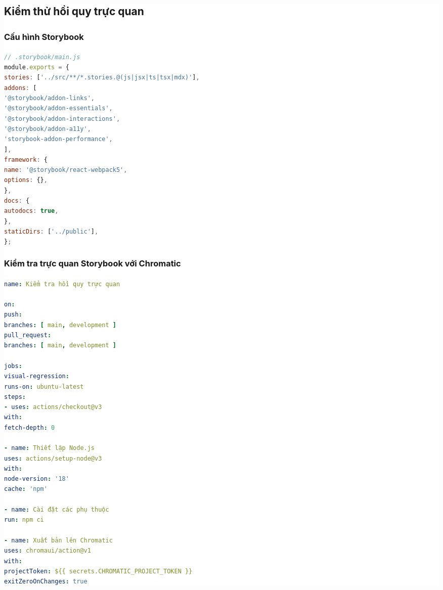 ## Kiểm thử hồi quy trực quan

### Cấu hình Storybook

```js
// .storybook/main.js
module.exports = { 
stories: ['../src/**/*.stories.@(js|jsx|ts|tsx|mdx)'], 
addons: [ 
'@storybook/addon-links', 
'@storybook/addon-essentials', 
'@storybook/addon-interactions', 
'@storybook/addon-a11y', 
'storybook-addon-performance', 
], 
framework: { 
name: '@storybook/react-webpack5', 
options: {}, 
}, 
docs: { 
autodocs: true, 
}, 
staticDirs: ['../public'], 
};
```

### Kiểm tra trực quan Storybook với Chromatic

```yaml
name: Kiểm tra hồi quy trực quan

on: 
push: 
branches: [ main, development ] 
pull_request: 
branches: [ main, development ] 

jobs: 
visual-regression: 
runs-on: ubuntu-latest 
steps: 
- uses: actions/checkout@v3 
with: 
fetch-depth: 0 

- name: Thiết lập Node.js 
uses: actions/setup-node@v3 
with: 
node-version: '18' 
cache: 'npm' 

- name: Cài đặt các phụ thuộc 
run: npm ci 

- name: Xuất bản lên Chromatic 
uses: chromaui/action@v1 
with: 
projectToken: ${{ secrets.CHROMATIC_PROJECT_TOKEN }} 
exitZeroOnChanges: true 
``` 
